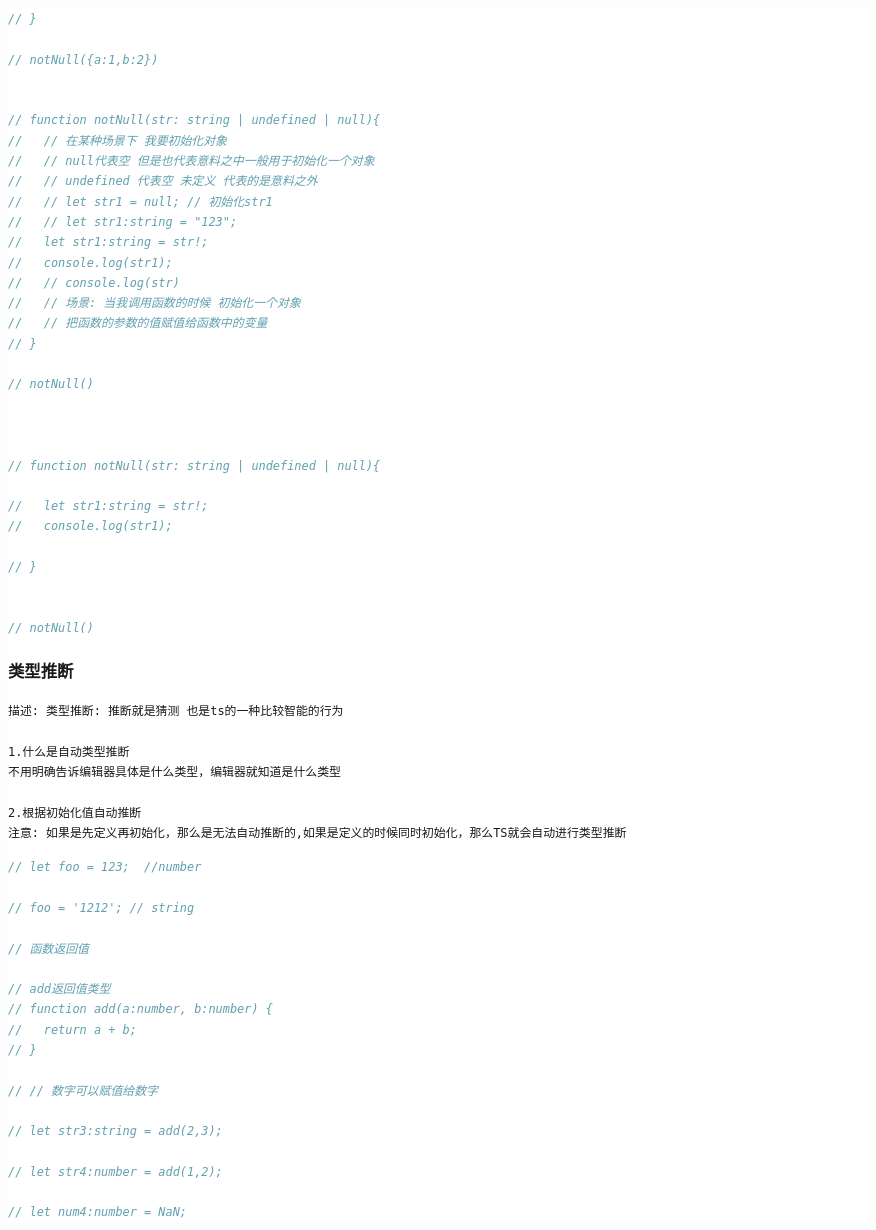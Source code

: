 ``` ts
// }

// notNull({a:1,b:2})


// function notNull(str: string | undefined | null){
//   // 在某种场景下 我要初始化对象
//   // null代表空 但是也代表意料之中一般用于初始化一个对象
//   // undefined 代表空 未定义 代表的是意料之外
//   // let str1 = null; // 初始化str1
//   // let str1:string = "123";
//   let str1:string = str!;
//   console.log(str1);
//   // console.log(str)
//   // 场景: 当我调用函数的时候 初始化一个对象 
//   // 把函数的参数的值赋值给函数中的变量
// }

// notNull()



// function notNull(str: string | undefined | null){
 
//   let str1:string = str!;
//   console.log(str1);

// }


// notNull()
```

### 类型推断

```
描述: 类型推断: 推断就是猜测 也是ts的一种比较智能的行为

1.什么是自动类型推断
不用明确告诉编辑器具体是什么类型，编辑器就知道是什么类型

2.根据初始化值自动推断
注意: 如果是先定义再初始化，那么是无法自动推断的,如果是定义的时候同时初始化，那么TS就会自动进行类型推断
```

```ts
// let foo = 123;  //number

// foo = '1212'; // string

// 函数返回值

// add返回值类型
// function add(a:number, b:number) {
//   return a + b;
// }

// // 数字可以赋值给数字

// let str3:string = add(2,3);

// let str4:number = add(1,2);

// let num4:number = NaN;
```